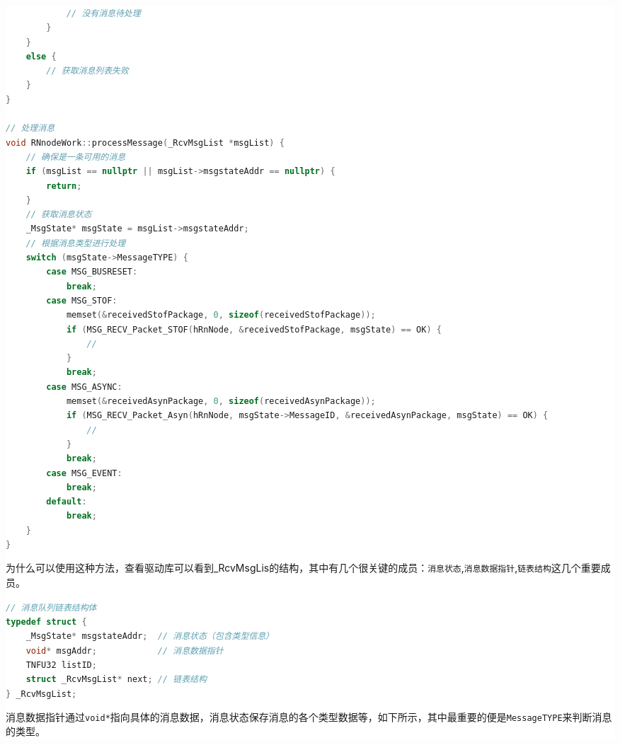```C++
            // 没有消息待处理
        }
    }
    else {
        // 获取消息列表失败
    }
}

// 处理消息
void RNnodeWork::processMessage(_RcvMsgList *msgList) {
    // 确保是一条可用的消息
    if (msgList == nullptr || msgList->msgstateAddr == nullptr) {
        return;
    }
    // 获取消息状态
    _MsgState* msgState = msgList->msgstateAddr;
    // 根据消息类型进行处理
    switch (msgState->MessageTYPE) {
        case MSG_BUSRESET:
            break;
        case MSG_STOF:
            memset(&receivedStofPackage, 0, sizeof(receivedStofPackage));
            if (MSG_RECV_Packet_STOF(hRnNode, &receivedStofPackage, msgState) == OK) {
                //
            }
            break; 
        case MSG_ASYNC: 
            memset(&receivedAsynPackage, 0, sizeof(receivedAsynPackage));
            if (MSG_RECV_Packet_Asyn(hRnNode, msgState->MessageID, &receivedAsynPackage, msgState) == OK) {
                //
            }
            break; 
        case MSG_EVENT:
            break;
        default:
            break;
    }
}

```

为什么可以使用这种方法，查看驱动库可以看到_RcvMsgLis的结构，其中有几个很关键的成员：`消息状态`,`消息数据指针`,`链表结构`这几个重要成员。
```C++
// 消息队列链表结构体
typedef struct {
    _MsgState* msgstateAddr;  // 消息状态（包含类型信息）
    void* msgAddr;            // 消息数据指针
    TNFU32 listID;
    struct _RcvMsgList* next; // 链表结构
} _RcvMsgList;
```
消息数据指针通过`void*`指向具体的消息数据，消息状态保存消息的各个类型数据等，如下所示，其中最重要的便是`MessageTYPE`来判断消息的类型。
